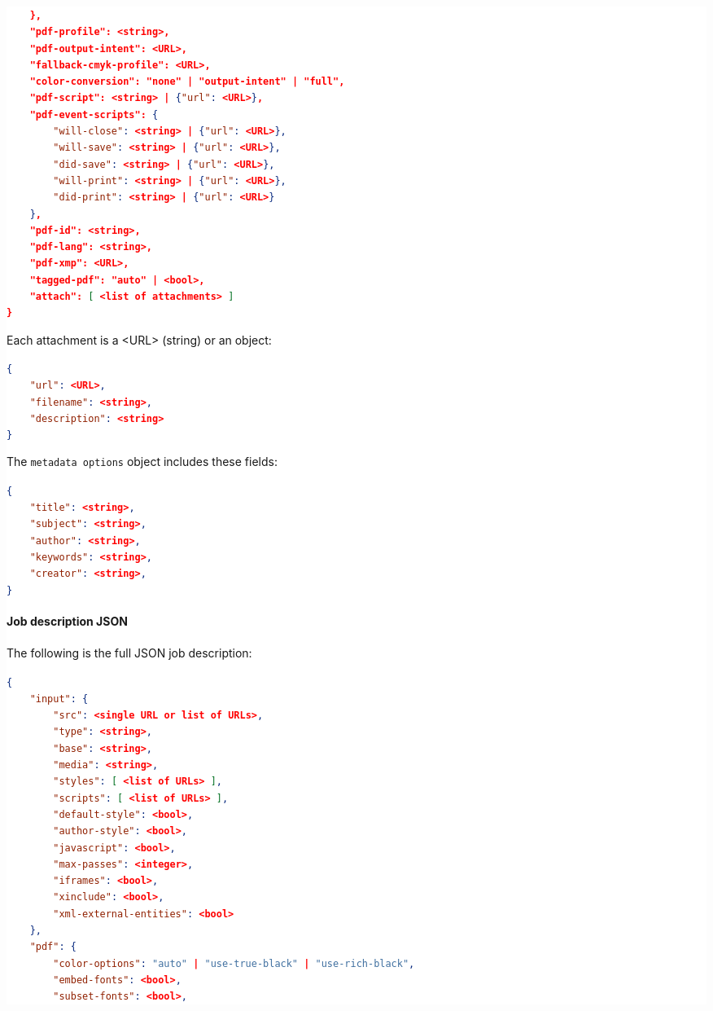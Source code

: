 ```json
    },
    "pdf-profile": <string>,
    "pdf-output-intent": <URL>,
    "fallback-cmyk-profile": <URL>,
    "color-conversion": "none" | "output-intent" | "full",
    "pdf-script": <string> | {"url": <URL>},
    "pdf-event-scripts": {
        "will-close": <string> | {"url": <URL>},
        "will-save": <string> | {"url": <URL>},
        "did-save": <string> | {"url": <URL>},
        "will-print": <string> | {"url": <URL>},
        "did-print": <string> | {"url": <URL>}
    },
    "pdf-id": <string>,
    "pdf-lang": <string>,
    "pdf-xmp": <URL>,
    "tagged-pdf": "auto" | <bool>,
    "attach": [ <list of attachments> ]
}
```
Each attachment is a &lt;URL&gt; (string) or an object:

```json
{
    "url": <URL>,
    "filename": <string>,
    "description": <string>
}
```
The `metadata options` object includes these fields:

```json
{
    "title": <string>,
    "subject": <string>,
    "author": <string>,
    "keywords": <string>,
    "creator": <string>,
}
```

#### Job description JSON

The following is the full JSON job description:

```json
{
    "input": {
        "src": <single URL or list of URLs>,
        "type": <string>,
        "base": <string>,
        "media": <string>,
        "styles": [ <list of URLs> ],
        "scripts": [ <list of URLs> ],
        "default-style": <bool>,
        "author-style": <bool>,
        "javascript": <bool>,
        "max-passes": <integer>,
        "iframes": <bool>,
        "xinclude": <bool>,
        "xml-external-entities": <bool>
    },
    "pdf": {
        "color-options": "auto" | "use-true-black" | "use-rich-black",
        "embed-fonts": <bool>,
        "subset-fonts": <bool>,
```